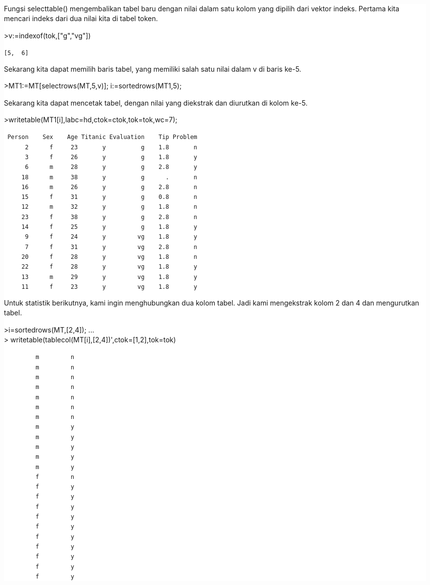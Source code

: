 Fungsi selecttable() mengembalikan tabel baru dengan nilai dalam satu
kolom yang dipilih dari vektor indeks. Pertama kita mencari indeks
dari dua nilai kita di tabel token.


\>v:=indexof(tok,["g","vg"])


    [5,  6]

Sekarang kita dapat memilih baris tabel, yang memiliki salah satu
nilai dalam v di baris ke-5.


\>MT1:=MT[selectrows(MT,5,v)]; i:=sortedrows(MT1,5);


Sekarang kita dapat mencetak tabel, dengan nilai yang diekstrak dan
diurutkan di kolom ke-5.


\>writetable(MT1[i],labc=hd,ctok=ctok,tok=tok,wc=7);


     Person    Sex    Age Titanic Evaluation    Tip Problem
          2      f     23       y          g    1.8       n
          3      f     26       y          g    1.8       y
          6      m     28       y          g    2.8       y
         18      m     38       y          g      .       n
         16      m     26       y          g    2.8       n
         15      f     31       y          g    0.8       n
         12      m     32       y          g    1.8       n
         23      f     38       y          g    2.8       n
         14      f     25       y          g    1.8       y
          9      f     24       y         vg    1.8       y
          7      f     31       y         vg    2.8       n
         20      f     28       y         vg    1.8       n
         22      f     28       y         vg    1.8       y
         13      m     29       y         vg    1.8       y
         11      f     23       y         vg    1.8       y

Untuk statistik berikutnya, kami ingin menghubungkan dua kolom tabel.
Jadi kami mengekstrak kolom 2 dan 4 dan mengurutkan tabel.


\>i=sortedrows(MT,[2,4]);  ...  
\>     writetable(tablecol(MT[i],[2,4])',ctok=[1,2],tok=tok)


             m         n
             m         n
             m         n
             m         n
             m         n
             m         n
             m         n
             m         y
             m         y
             m         y
             m         y
             m         y
             f         n
             f         y
             f         y
             f         y
             f         y
             f         y
             f         y
             f         y
             f         y
             f         y
             f         y
